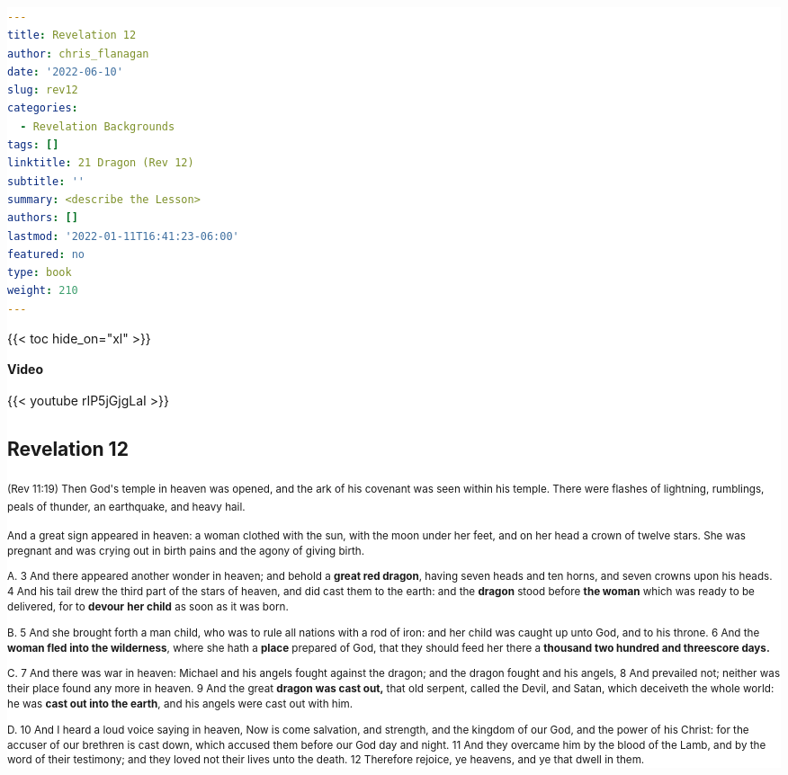 ```yaml
---
title: Revelation 12
author: chris_flanagan
date: '2022-06-10'
slug: rev12
categories:
  - Revelation Backgrounds
tags: []
linktitle: 21 Dragon (Rev 12)
subtitle: ''
summary: <describe the Lesson>
authors: []
lastmod: '2022-01-11T16:41:23-06:00'
featured: no
type: book
weight: 210
---
```


{{< toc hide_on="xl" >}}

**Video**

{{< youtube rIP5jGjgLaI >}}

## Revelation 12

<small>(Rev 11:19) Then God's temple in heaven was opened, and the ark of his covenant was seen within his temple. There were flashes of lightning, rumblings, peals of thunder, an earthquake, and heavy hail.</small>

<small>

And a great sign appeared in heaven: a woman clothed with the sun, with the moon under her feet, and on her head a crown of twelve stars. She was pregnant and was crying out in birth pains and the agony of giving birth.

A. 3 And there appeared another wonder in heaven; and behold a **great red dragon**, having seven heads and ten horns, and seven crowns upon his heads. 4 And his tail drew the third part of the stars of heaven, and did cast them to the earth: and the **dragon** stood before **the woman** which was ready to be delivered, for to **devour** **her child** as soon as it was born.

B. 5 And she brought forth a man child, who was to rule all nations with a rod of iron: and her child was caught up unto God, and to his throne. 6 And the **woman fled into the wilderness**, where she hath a **place** prepared of God, that they should feed her there a **thousand two hundred and threescore days.**

C. 7 And there was war in heaven: Michael and his angels fought against the dragon; and the dragon fought and his angels, 8 And prevailed not; neither was their place found any more in heaven. 9 And the great **dragon was cast out,** that old serpent, called the Devil, and Satan, which deceiveth the whole world: he was **cast out into the earth**, and his angels were cast out with him.

D. 10 And I heard a loud voice saying in heaven, Now is come salvation, and strength, and the kingdom of our God, and the power of his Christ: for the accuser of our brethren is cast down, which accused them before our God day and night. 11 And they overcame him by the blood of the Lamb, and by the word of their testimony; and they loved not their lives unto the death. 12 Therefore rejoice, ye heavens, and ye that dwell in them.
